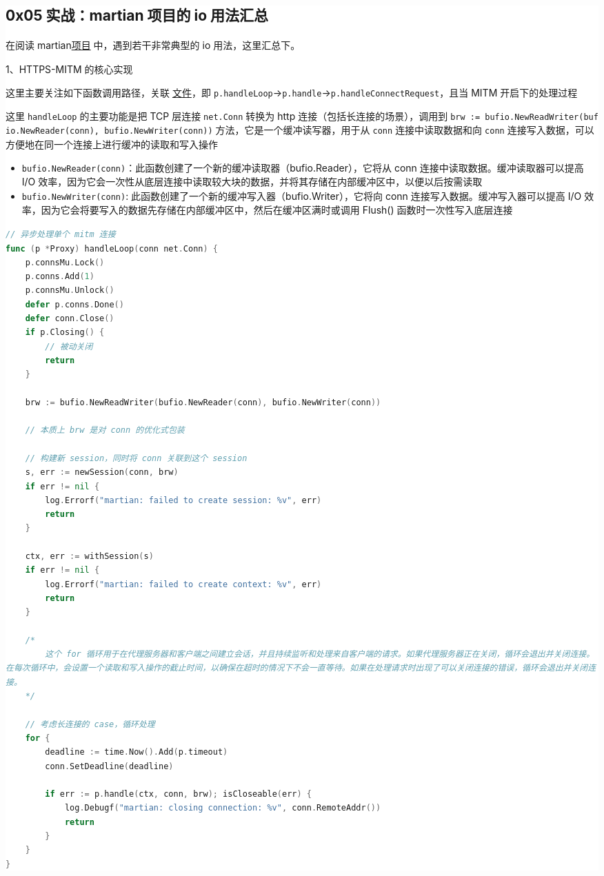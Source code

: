 ##      0x05    实战：martian 项目的 io 用法汇总
在阅读 martian[项目](https://github.com/google/martian) 中，遇到若干非常典型的 io 用法，这里汇总下。

1、HTTPS-MITM 的核心实现

这里主要关注如下函数调用路径，关联 [文件](https://github.com/google/martian/blob/master/proxy.go)，即 `p.handleLoop`->`p.handle`->`p.handleConnectRequest`，且当 MITM 开启下的处理过程

这里 `handleLoop` 的主要功能是把 TCP 层连接 `net.Conn` 转换为 http 连接（包括长连接的场景），调用到 `brw := bufio.NewReadWriter(bufio.NewReader(conn), bufio.NewWriter(conn))` 方法，它是一个缓冲读写器，用于从 `conn` 连接中读取数据和向 `conn` 连接写入数据，可以方便地在同一个连接上进行缓冲的读取和写入操作

- `bufio.NewReader(conn)`：此函数创建了一个新的缓冲读取器（bufio.Reader），它将从 conn 连接中读取数据。缓冲读取器可以提高 I/O 效率，因为它会一次性从底层连接中读取较大块的数据，并将其存储在内部缓冲区中，以便以后按需读取
-  `bufio.NewWriter(conn)`: 此函数创建了一个新的缓冲写入器（bufio.Writer），它将向 conn 连接写入数据。缓冲写入器可以提高 I/O 效率，因为它会将要写入的数据先存储在内部缓冲区中，然后在缓冲区满时或调用 Flush() 函数时一次性写入底层连接


```GO
// 异步处理单个 mitm 连接
func (p *Proxy) handleLoop(conn net.Conn) {
	p.connsMu.Lock()
	p.conns.Add(1)
	p.connsMu.Unlock()
	defer p.conns.Done()
	defer conn.Close()
	if p.Closing() {
		// 被动关闭
		return
	}

	brw := bufio.NewReadWriter(bufio.NewReader(conn), bufio.NewWriter(conn))

	// 本质上 brw 是对 conn 的优化式包装

	// 构建新 session，同时将 conn 关联到这个 session
	s, err := newSession(conn, brw)
	if err != nil {
		log.Errorf("martian: failed to create session: %v", err)
		return
	}

	ctx, err := withSession(s)
	if err != nil {
		log.Errorf("martian: failed to create context: %v", err)
		return
	}

	/*
		这个 for 循环用于在代理服务器和客户端之间建立会话，并且持续监听和处理来自客户端的请求。如果代理服务器正在关闭，循环会退出并关闭连接。在每次循环中，会设置一个读取和写入操作的截止时间，以确保在超时的情况下不会一直等待。如果在处理请求时出现了可以关闭连接的错误，循环会退出并关闭连接。
	*/

	// 考虑长连接的 case，循环处理
	for {
		deadline := time.Now().Add(p.timeout)
		conn.SetDeadline(deadline)

		if err := p.handle(ctx, conn, brw); isCloseable(err) {
			log.Debugf("martian: closing connection: %v", conn.RemoteAddr())
			return
		}
	}
}
```
